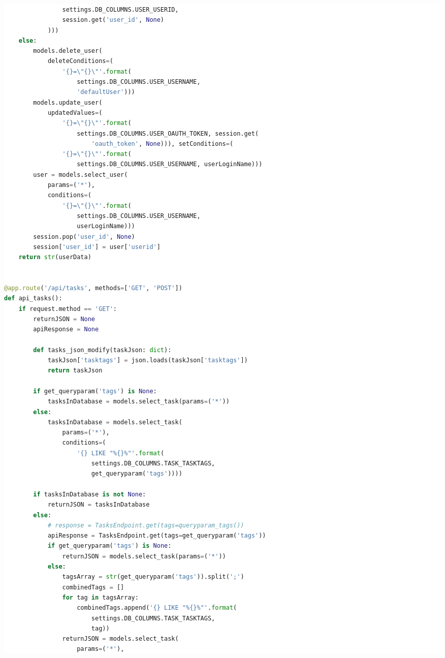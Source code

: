 ```python
                settings.DB_COLUMNS.USER_USERID,
                session.get('user_id', None)
            )))
    else:
        models.delete_user(
            deleteConditions=(
                '{}=\"{}\"'.format(
                    settings.DB_COLUMNS.USER_USERNAME,
                    'defaultUser')))
        models.update_user(
            updatedValues=(
                '{}=\"{}\"'.format(
                    settings.DB_COLUMNS.USER_OAUTH_TOKEN, session.get(
                        'oauth_token', None))), setConditions=(
                '{}=\"{}\"'.format(
                    settings.DB_COLUMNS.USER_USERNAME, userLoginName)))
        user = models.select_user(
            params=('*'),
            conditions=(
                '{}=\"{}\"'.format(
                    settings.DB_COLUMNS.USER_USERNAME,
                    userLoginName)))
        session.pop('user_id', None)
        session['user_id'] = user['userid']
    return str(userData)


@app.route('/api/tasks', methods=['GET', 'POST'])
def api_tasks():
    if request.method == 'GET':
        returnJSON = None
        apiResponse = None

        def tasks_json_modify(taskJson: dict):
            taskJson['tasktags'] = json.loads(taskJson['tasktags'])
            return taskJson

        if get_queryparam('tags') is None:
            tasksInDatabase = models.select_task(params=('*'))
        else:
            tasksInDatabase = models.select_task(
                params=('*'),
                conditions=(
                    '{} LIKE "%{}%"'.format(
                        settings.DB_COLUMNS.TASK_TASKTAGS,
                        get_queryparam('tags'))))

        if tasksInDatabase is not None:
            returnJSON = tasksInDatabase
        else:
            # response = TasksEndpoint.get(tags=queryparam_tags())
            apiResponse = TasksEndpoint.get(tags=get_queryparam('tags'))
            if get_queryparam('tags') is None:
                returnJSON = models.select_task(params=('*'))
            else:
                tagsArray = str(get_queryparam('tags')).split(';')
                combinedTags = []
                for tag in tagsArray:
                    combinedTags.append('{} LIKE "%{}%"'.format(
                        settings.DB_COLUMNS.TASK_TASKTAGS,
                        tag))
                returnJSON = models.select_task(
                    params=('*'),
```
